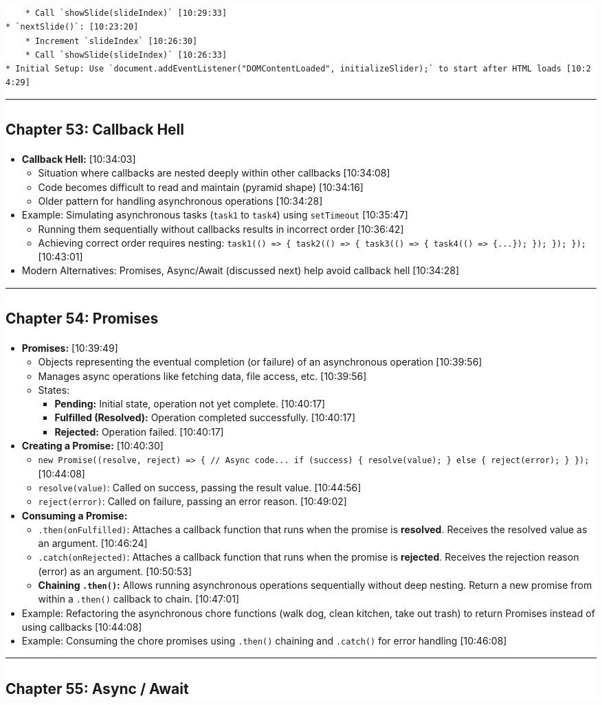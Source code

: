         * Call `showSlide(slideIndex)` [10:29:33]
    * `nextSlide()`: [10:23:20]
        * Increment `slideIndex` [10:26:30]
        * Call `showSlide(slideIndex)` [10:26:33]
    * Initial Setup: Use `document.addEventListener("DOMContentLoaded", initializeSlider);` to start after HTML loads [10:24:29]

---

## Chapter 53: Callback Hell

* **Callback Hell:** [10:34:03]
    * Situation where callbacks are nested deeply within other callbacks [10:34:08]
    * Code becomes difficult to read and maintain (pyramid shape) [10:34:16]
    * Older pattern for handling asynchronous operations [10:34:28]
* Example: Simulating asynchronous tasks (`task1` to `task4`) using `setTimeout` [10:35:47]
    * Running them sequentially without callbacks results in incorrect order [10:36:42]
    * Achieving correct order requires nesting: `task1(() => { task2(() => { task3(() => { task4(() => {...}); }); }); });` [10:43:01]
* Modern Alternatives: Promises, Async/Await (discussed next) help avoid callback hell [10:34:28]

---

## Chapter 54: Promises

* **Promises:** [10:39:49]
    * Objects representing the eventual completion (or failure) of an asynchronous operation [10:39:56]
    * Manages async operations like fetching data, file access, etc. [10:39:56]
    * States:
        * **Pending:** Initial state, operation not yet complete. [10:40:17]
        * **Fulfilled (Resolved):** Operation completed successfully. [10:40:17]
        * **Rejected:** Operation failed. [10:40:17]
* **Creating a Promise:** [10:40:30]
    * `new Promise((resolve, reject) => { // Async code... if (success) { resolve(value); } else { reject(error); } });` [10:44:08]
    * `resolve(value)`: Called on success, passing the result value. [10:44:56]
    * `reject(error)`: Called on failure, passing an error reason. [10:49:02]
* **Consuming a Promise:**
    * `.then(onFulfilled)`: Attaches a callback function that runs when the promise is **resolved**. Receives the resolved value as an argument. [10:46:24]
    * `.catch(onRejected)`: Attaches a callback function that runs when the promise is **rejected**. Receives the rejection reason (error) as an argument. [10:50:53]
    * **Chaining `.then()`:** Allows running asynchronous operations sequentially without deep nesting. Return a new promise from within a `.then()` callback to chain. [10:47:01]
* Example: Refactoring the asynchronous chore functions (walk dog, clean kitchen, take out trash) to return Promises instead of using callbacks [10:44:08]
* Example: Consuming the chore promises using `.then()` chaining and `.catch()` for error handling [10:46:08]

---

## Chapter 55: Async / Await

